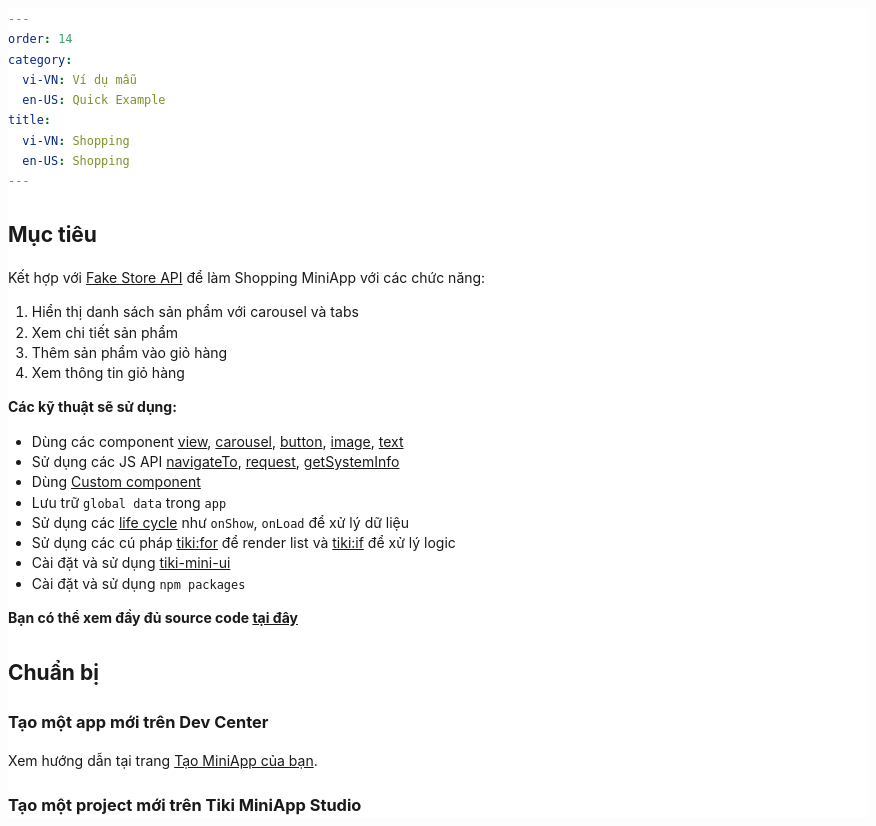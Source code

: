 ```yaml
---
order: 14
category:
  vi-VN: Ví dụ mẫu
  en-US: Quick Example
title:
  vi-VN: Shopping
  en-US: Shopping
---
```


## Mục tiêu

Kết hợp với [Fake Store API](https://fakestoreapi.com/) để làm Shopping MiniApp với các chức năng:

1. Hiển thị danh sách sản phẩm với carousel và tabs
2. Xem chi tiết sản phẩm
3. Thêm sản phẩm vào giỏ hàng
4. Xem thông tin giỏ hàng

**Các kỹ thuật sẽ sử dụng:**

- Dùng các component [view](https://miniapp.tiki.vn/docs/component/view-container/view), [carousel](https://miniapp.tiki.vn/docs/component/view-container/carousel), [button](https://miniapp.tiki.vn/docs/component/basic/button), [image](https://miniapp.tiki.vn/docs/component/media/image), [text](https://miniapp.tiki.vn/docs/component/basic/text)
- Sử dụng các JS API [navigateTo](https://miniapp.tiki.vn/docs/api/navigator/navigate-to), [request](https://miniapp.tiki.vn/docs/api/network/request), [getSystemInfo](https://miniapp.tiki.vn/docs/api/device/get-system-info)
- Dùng [Custom component](https://miniapp.tiki.vn/docs/framework/component/custom-component-introduction)
- Lưu trữ `global data` trong `app`
- Sử dụng các [life cycle](https://miniapp.tiki.vn/docs/framework/overview#Qu%E1%BA%A3n-l%C3%BD-Page) như `onShow`, `onLoad` để xử lý dữ liệu
- Sử dụng các cú pháp [tiki:for](https://miniapp.tiki.vn/docs/framework/txml/list-rendering) để render list và [tiki:if](https://miniapp.tiki.vn/docs/framework/txml/conditional-rendering) để xử lý logic
- Cài đặt và sử dụng [tiki-mini-ui](https://miniapp.tiki.vn/docs/component/advance/badge)
- Cài đặt và sử dụng `npm packages`

**Bạn có thể xem đầy đủ source code [tại đây](https://github.com/tikivn/miniapp-getting-started/tree/main/shopping)**

## Chuẩn bị

### Tạo một app mới trên Dev Center

Xem hướng dẫn tại trang [Tạo MiniApp của bạn](/docs/developer/introduce/create).

### Tạo một project mới trên Tiki MiniApp Studio

